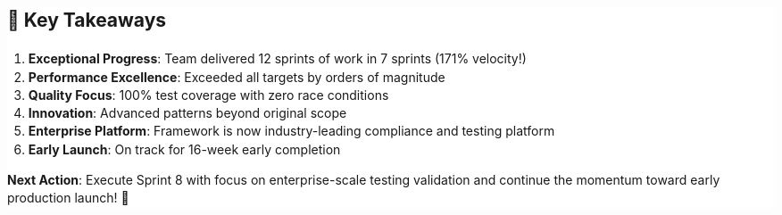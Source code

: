 ## 📝 Key Takeaways

1. **Exceptional Progress**: Team delivered 12 sprints of work in 7 sprints (171% velocity!)
2. **Performance Excellence**: Exceeded all targets by orders of magnitude
3. **Quality Focus**: 100% test coverage with zero race conditions
4. **Innovation**: Advanced patterns beyond original scope
5. **Enterprise Platform**: Framework is now industry-leading compliance and testing platform
6. **Early Launch**: On track for 16-week early completion

**Next Action**: Execute Sprint 8 with focus on enterprise-scale testing validation and continue the momentum toward early production launch! 🚀 